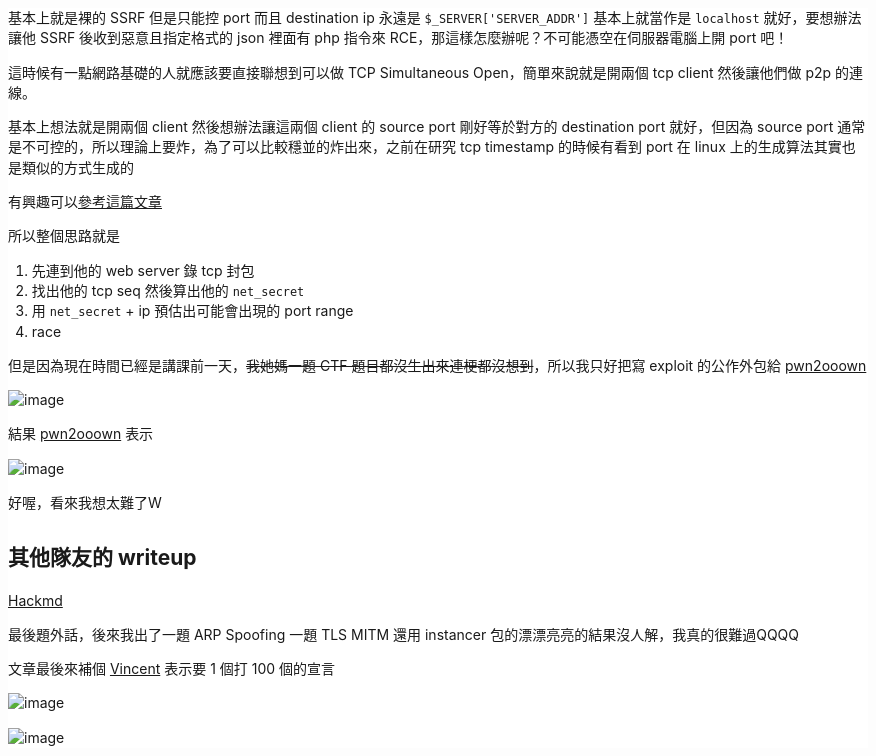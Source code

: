 基本上就是裸的 SSRF 但是只能控 port 而且 destination ip 永遠是 `$_SERVER['SERVER_ADDR']` 基本上就當作是 `localhost` 就好，要想辦法讓他 SSRF 後收到惡意且指定格式的 json 裡面有 php 指令來 RCE，那這樣怎麼辦呢？不可能憑空在伺服器電腦上開 port 吧！

這時候有一點網路基礎的人就應該要直接聯想到可以做 TCP Simultaneous Open，簡單來說就是開兩個 tcp client 然後讓他們做 p2p 的連線。

基本上想法就是開兩個 client 然後想辦法讓這兩個 client 的 source port 剛好等於對方的 destination port 就好，但因為 source port 通常是不可控的，所以理論上要炸，為了可以比較穩並的炸出來，之前在研究 tcp timestamp 的時候有看到 port 在 linux 上的生成算法其實也是類似的方式生成的

有興趣可以[參考這篇文章](https://blog.chummydns.com/blogs/analysis_linux_host_by_tcp_timestamp/)

所以整個思路就是

1. 先連到他的 web server 錄 tcp 封包
2. 找出他的 tcp seq 然後算出他的 `net_secret`
3. 用 `net_secret` + ip 預估出可能會出現的 port range
4. race

但是因為現在時間已經是講課前一天，~~我她媽一題 CTF 題目都沒生出來連梗都沒想到~~，所以我只好把寫 exploit 的公作外包給 [pwn2ooown](https://pwn2ooown.tech/)

![image](https://github.com/user-attachments/assets/c2932217-d125-40dc-9322-7b6088872dab)

結果 [pwn2ooown](https://pwn2ooown.tech/) 表示

![image](https://github.com/user-attachments/assets/7bee4856-c2d4-48bf-90b3-14e3fdcc549c)

好喔，看來我想太難了W

## 其他隊友的 writeup

[Hackmd](https://hackmd.io/@Vincent550102/SJdfWT_Feg)

最後題外話，後來我出了一題 ARP Spoofing 一題 TLS MITM 還用 instancer 包的漂漂亮亮的結果沒人解，我真的很難過QQQQ

文章最後來補個 [Vincent](https://blog.vincent55.tw/) 表示要 1 個打 100 個的宣言

![image](https://github.com/user-attachments/assets/7193dc8a-7911-4ee4-a414-8b28db8db144)

![image](https://github.com/user-attachments/assets/0fa5099e-fc0d-4478-9dea-2f6e3dc8ffc5)


